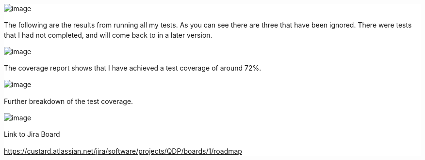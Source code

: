 ![image](https://user-images.githubusercontent.com/94983341/152706090-f00a1aa5-e683-4010-b753-36855b058b09.png)

The following are the results from running all my tests. As you can see there are three that have been ignored. There were tests that I had not completed, and will come back to in a later version. 


![image](https://user-images.githubusercontent.com/94983341/152715439-52e1883a-39c1-48ac-a1e3-4dc3004d3b0b.png)


The coverage report shows that I have achieved a test coverage of around 72%.

![image](https://user-images.githubusercontent.com/94983341/152708067-d0020d55-6013-4ffb-a0c5-d6e55bad4b75.png)

Further breakdown of the test coverage. 

![image](https://user-images.githubusercontent.com/94983341/152708046-daa56ebf-aaf1-4710-8241-82375ecfa8b2.png)



Link to Jira Board 

https://custard.atlassian.net/jira/software/projects/QDP/boards/1/roadmap
